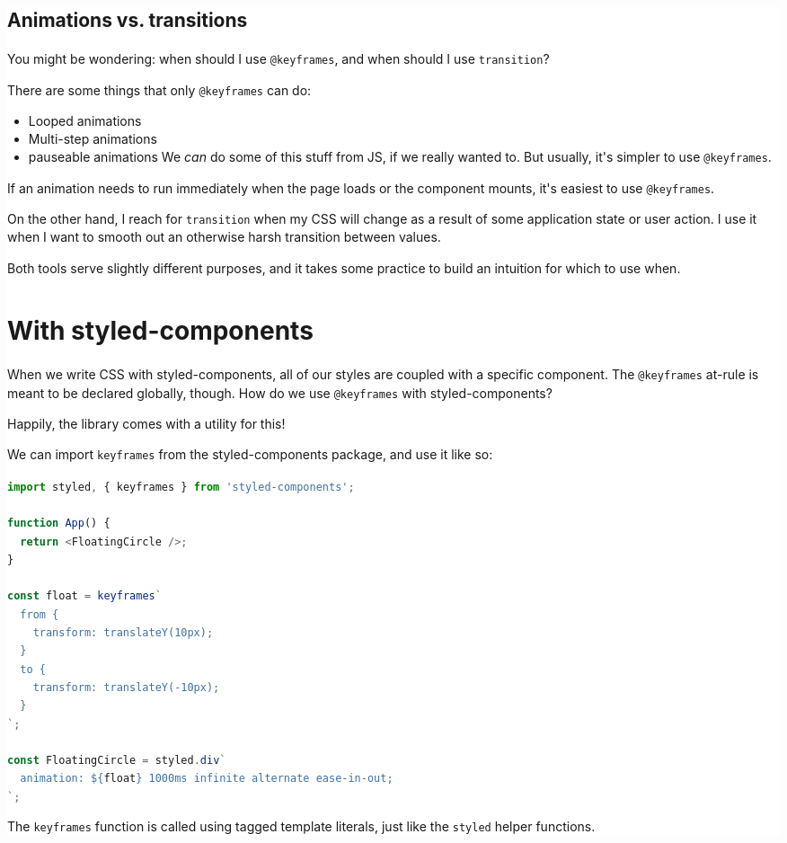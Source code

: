 ## Animations vs. transitions

You might be wondering: when should I use `@keyframes`, and when should I use `transition`?

There are some things that only `@keyframes` can do:

- Looped animations
- Multi-step animations
- pauseable animations
We _can_ do some of this stuff from JS, if we really wanted to. But usually, it's simpler to use `@keyframes`.

If an animation needs to run immediately when the page loads or the component mounts, it's easiest to use `@keyframes`.

On the other hand, I reach for `transition` when my CSS will change as a result of some application state or user action. I use it when I want to smooth out an otherwise harsh transition between values.

Both tools serve slightly different purposes, and it takes some practice to build an intuition for which to use when.

# With styled-components
When we write CSS with styled-components, all of our styles are coupled with a specific component. The `@keyframes` at-rule is meant to be declared globally, though. How do we use `@keyframes` with styled-components?

Happily, the library comes with a utility for this!

We can import `keyframes` from the styled-components package, and use it like so:
```js
import styled, { keyframes } from 'styled-components';

function App() {
  return <FloatingCircle />;
}

const float = keyframes`
  from {
    transform: translateY(10px);
  }
  to {
    transform: translateY(-10px);
  }
`;

const FloatingCircle = styled.div`
  animation: ${float} 1000ms infinite alternate ease-in-out;
`;
```
The `keyframes` function is called using tagged template literals, just like the `styled` helper functions.
